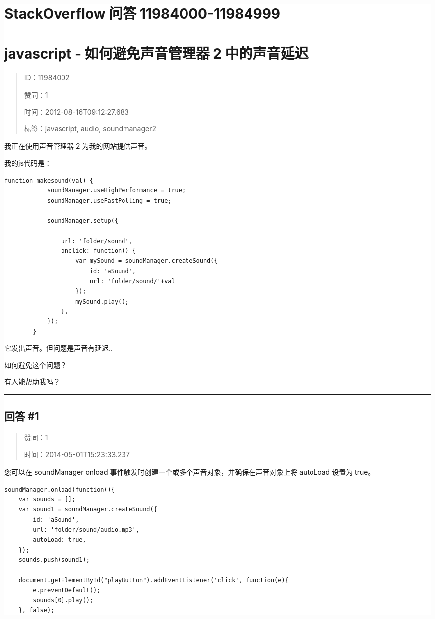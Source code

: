 # StackOverflow 问答 11984000-11984999

# javascript - 如何避免声音管理器 2 中的声音延迟

> ID：11984002
> 
> 赞同：1
> 
> 时间：2012-08-16T09:12:27.683
> 
> 标签：javascript, audio, soundmanager2

我正在使用声音管理器 2 为我的网站提供声音。

我的js代码是：

```
function makesound(val) {
            soundManager.useHighPerformance = true;
            soundManager.useFastPolling = true;

            soundManager.setup({

                url: 'folder/sound',
                onclick: function() {
                    var mySound = soundManager.createSound({
                        id: 'aSound',
                        url: 'folder/sound/'+val
                    });
                    mySound.play();
                },
            });
        } 
```

它发出声音。但问题是声音有延迟..

如何避免这个问题？

有人能帮助我吗？

* * *

## 回答 #1

> 赞同：1
> 
> 时间：2014-05-01T15:23:33.237

您可以在 soundManager onload 事件触发时创建一个或多个声音对象，并确保在声音对象上将 autoLoad 设置为 true。

```
soundManager.onload(function(){
    var sounds = [];
    var sound1 = soundManager.createSound({
        id: 'aSound',
        url: 'folder/sound/audio.mp3',
        autoLoad: true,
    });
    sounds.push(sound1);

    document.getElementById("playButton").addEventListener('click', function(e){
        e.preventDefault();
        sounds[0].play();
    }, false);

```